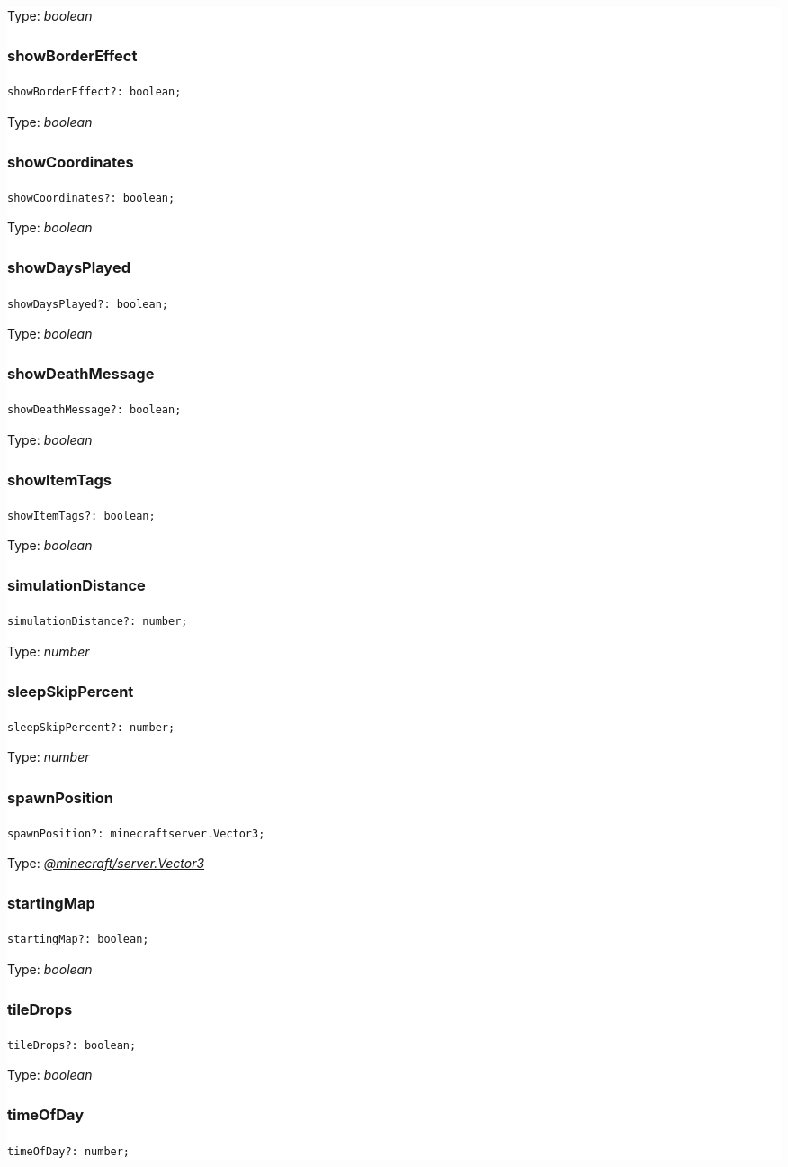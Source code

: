 Type: *boolean*

### **showBorderEffect**
`showBorderEffect?: boolean;`

Type: *boolean*

### **showCoordinates**
`showCoordinates?: boolean;`

Type: *boolean*

### **showDaysPlayed**
`showDaysPlayed?: boolean;`

Type: *boolean*

### **showDeathMessage**
`showDeathMessage?: boolean;`

Type: *boolean*

### **showItemTags**
`showItemTags?: boolean;`

Type: *boolean*

### **simulationDistance**
`simulationDistance?: number;`

Type: *number*

### **sleepSkipPercent**
`sleepSkipPercent?: number;`

Type: *number*

### **spawnPosition**
`spawnPosition?: minecraftserver.Vector3;`

Type: [*@minecraft/server.Vector3*](../../../scriptapi/minecraft/server/Vector3.md)

### **startingMap**
`startingMap?: boolean;`

Type: *boolean*

### **tileDrops**
`tileDrops?: boolean;`

Type: *boolean*

### **timeOfDay**
`timeOfDay?: number;`
